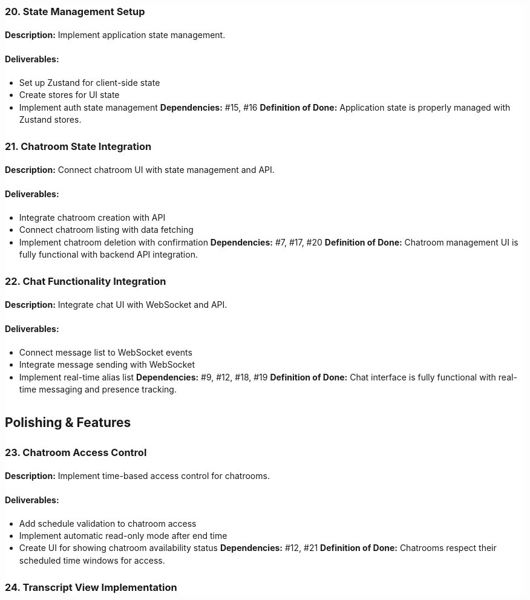 ### 20. State Management Setup

**Description:** Implement application state management.

#### Deliverables:

- Set up Zustand for client-side state
- Create stores for UI state
- Implement auth state management
  **Dependencies:** #15, #16
  **Definition of Done:** Application state is properly managed with Zustand stores.

### 21. Chatroom State Integration

**Description:** Connect chatroom UI with state management and API.

#### Deliverables:

- Integrate chatroom creation with API
- Connect chatroom listing with data fetching
- Implement chatroom deletion with confirmation
  **Dependencies:** #7, #17, #20
  **Definition of Done:** Chatroom management UI is fully functional with backend API integration.

### 22. Chat Functionality Integration

**Description:** Integrate chat UI with WebSocket and API.

#### Deliverables:

- Connect message list to WebSocket events
- Integrate message sending with WebSocket
- Implement real-time alias list
  **Dependencies:** #9, #12, #18, #19
  **Definition of Done:** Chat interface is fully functional with real-time messaging and presence tracking.

## Polishing & Features

### 23. Chatroom Access Control

**Description:** Implement time-based access control for chatrooms.

#### Deliverables:

- Add schedule validation to chatroom access
- Implement automatic read-only mode after end time
- Create UI for showing chatroom availability status
  **Dependencies:** #12, #21
  **Definition of Done:** Chatrooms respect their scheduled time windows for access.

### 24. Transcript View Implementation
